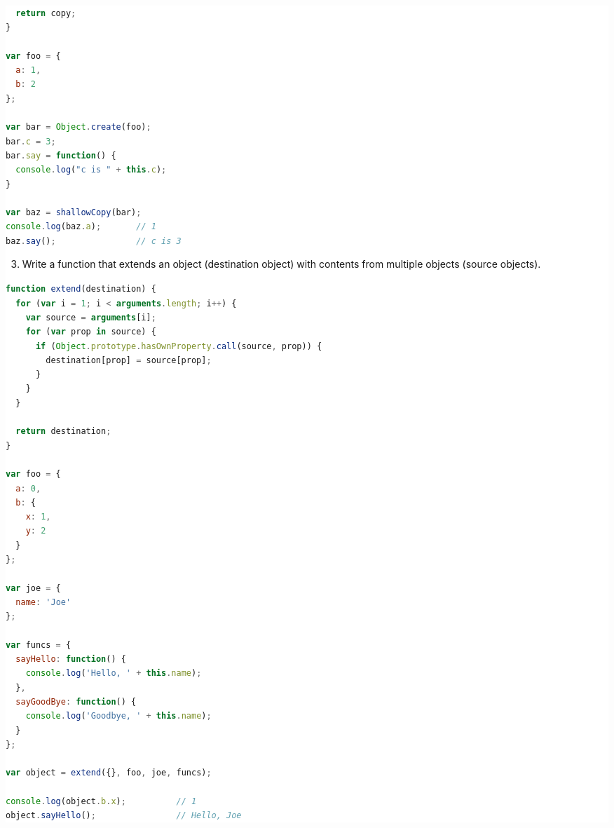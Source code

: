 ```javascript
  return copy;
}

var foo = {
  a: 1,
  b: 2
};

var bar = Object.create(foo);
bar.c = 3;
bar.say = function() {
  console.log("c is " + this.c);
}

var baz = shallowCopy(bar);
console.log(baz.a);       // 1
baz.say();                // c is 3
```
3. Write a function that extends an object (destination object) with contents from multiple objects (source objects).

```javascript
function extend(destination) {
  for (var i = 1; i < arguments.length; i++) {
    var source = arguments[i];
    for (var prop in source) {
      if (Object.prototype.hasOwnProperty.call(source, prop)) {
        destination[prop] = source[prop];
      }
    }
  }

  return destination;
}

var foo = {
  a: 0,
  b: {
    x: 1,
    y: 2
  }
};

var joe = {
  name: 'Joe'
};

var funcs = {
  sayHello: function() {
    console.log('Hello, ' + this.name);
  },
  sayGoodBye: function() {
    console.log('Goodbye, ' + this.name);
  }
};

var object = extend({}, foo, joe, funcs);

console.log(object.b.x);          // 1
object.sayHello();                // Hello, Joe
```
